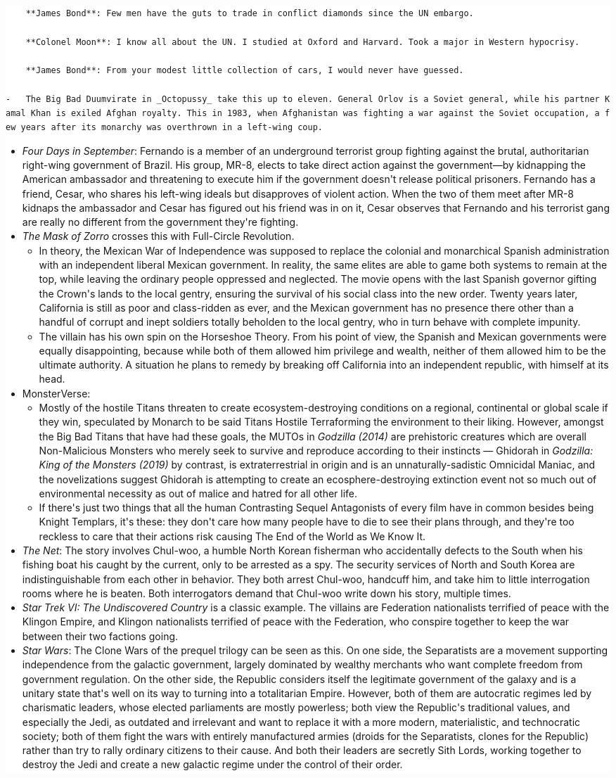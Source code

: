         **James Bond**: Few men have the guts to trade in conflict diamonds since the UN embargo.
        
        **Colonel Moon**: I know all about the UN. I studied at Oxford and Harvard. Took a major in Western hypocrisy.
        
        **James Bond**: From your modest little collection of cars, I would never have guessed.
        
    -   The Big Bad Duumvirate in _Octopussy_ take this up to eleven. General Orlov is a Soviet general, while his partner Kamal Khan is exiled Afghan royalty. This in 1983, when Afghanistan was fighting a war against the Soviet occupation, a few years after its monarchy was overthrown in a left-wing coup.
-   _Four Days in September_: Fernando is a member of an underground terrorist group fighting against the brutal, authoritarian right-wing government of Brazil. His group, MR-8, elects to take direct action against the government—by kidnapping the American ambassador and threatening to execute him if the government doesn't release political prisoners. Fernando has a friend, Cesar, who shares his left-wing ideals but disapproves of violent action. When the two of them meet after MR-8 kidnaps the ambassador and Cesar has figured out his friend was in on it, Cesar observes that Fernando and his terrorist gang are really no different from the government they're fighting.
-   _The Mask of Zorro_ crosses this with Full-Circle Revolution.
    -   In theory, the Mexican War of Independence was supposed to replace the colonial and monarchical Spanish administration with an independent liberal Mexican government. In reality, the same elites are able to game both systems to remain at the top, while leaving the ordinary people oppressed and neglected. The movie opens with the last Spanish governor gifting the Crown's lands to the local gentry, ensuring the survival of his social class into the new order. Twenty years later, California is still as poor and class-ridden as ever, and the Mexican government has no presence there other than a handful of corrupt and inept soldiers totally beholden to the local gentry, who in turn behave with complete impunity.
    -   The villain has his own spin on the Horseshoe Theory. From his point of view, the Spanish and Mexican governments were equally disappointing, because while both of them allowed him privilege and wealth, neither of them allowed him to be the ultimate authority. A situation he plans to remedy by breaking off California into an independent republic, with himself at its head.
-   MonsterVerse:
    -   Mostly of the hostile Titans threaten to create ecosystem-destroying conditions on a regional, continental or global scale if they win, speculated by Monarch to be said Titans Hostile Terraforming the environment to their liking. However, amongst the Big Bad Titans that have had these goals, the MUTOs in _Godzilla (2014)_ are prehistoric creatures which are overall Non-Malicious Monsters who merely seek to survive and reproduce according to their instincts — Ghidorah in _Godzilla: King of the Monsters (2019)_ by contrast, is extraterrestrial in origin and is an unnaturally-sadistic Omnicidal Maniac, and the novelizations suggest Ghidorah is attempting to create an ecosphere-destroying extinction event not so much out of environmental necessity as out of malice and hatred for all other life.
    -   If there's just two things that all the human Contrasting Sequel Antagonists of every film have in common besides being Knight Templars, it's these: they don't care how many people have to die to see their plans through, and they're too reckless to care that their actions risk causing The End of the World as We Know It.
-   _The Net_: The story involves Chul-woo, a humble North Korean fisherman who accidentally defects to the South when his fishing boat his caught by the current, only to be arrested as a spy. The security services of North and South Korea are indistinguishable from each other in behavior. They both arrest Chul-woo, handcuff him, and take him to little interrogation rooms where he is beaten. Both interrogators demand that Chul-woo write down his story, multiple times.
-   _Star Trek VI: The Undiscovered Country_ is a classic example. The villains are Federation nationalists terrified of peace with the Klingon Empire, and Klingon nationalists terrified of peace with the Federation, who conspire together to keep the war between their two factions going.
-   _Star Wars_: The Clone Wars of the prequel trilogy can be seen as this. On one side, the Separatists are a movement supporting independence from the galactic government, largely dominated by wealthy merchants who want complete freedom from government regulation. On the other side, the Republic considers itself the legitimate government of the galaxy and is a unitary state that's well on its way to turning into a totalitarian Empire. However, both of them are autocratic regimes led by charismatic leaders, whose elected parliaments are mostly powerless; both view the Republic's traditional values, and especially the Jedi, as outdated and irrelevant and want to replace it with a more modern, materialistic, and technocratic society; both of them fight the wars with entirely manufactured armies (droids for the Separatists, clones for the Republic) rather than try to rally ordinary citizens to their cause. And both their leaders are secretly Sith Lords, working together to destroy the Jedi and create a new galactic regime under the control of their order.